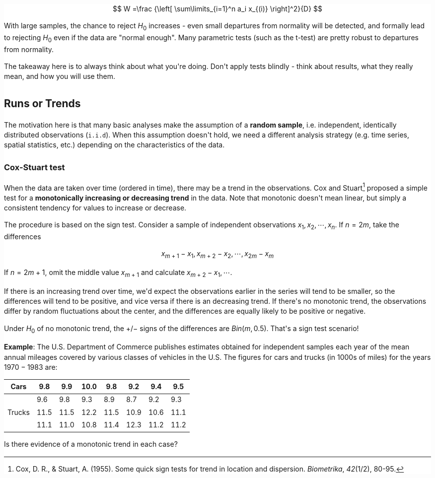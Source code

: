 $$
W =\frac {\left[ \sum\limits_{i=1}^n a_i x_{(i)} \right]^2}{D}
$$


With large samples, the chance to reject $H_0$ increases - even small departures from normality will be detected, and formally lead to rejecting $H_0$ even if the data are "normal enough". Many parametric tests (such as the t-test) are pretty robust to departures from normality.

The takeaway here is to always think about what you're doing. Don't apply tests blindly - think about results, what they really mean, and how you will use them.

## Runs or Trends
The motivation here is that many basic analyses make the assumption of a **random sample**, i.e. independent, identically distributed observations (`i.i.d`). When this assumption doesn't hold, we need a different analysis strategy (e.g. time series, spatial statistics, etc.) depending on the characteristics of the data.

### Cox-Stuart test
When the data are taken over time (ordered in time), there may be a trend in the observations. Cox and Stuart[^cox] proposed a simple test for a **monotonically increasing or decreasing trend** in the data. Note that monotonic doesn't mean linear, but simply a consistent tendency for values to increase or decrease.

The procedure is based on the sign test. Consider a sample of independent observations $x_1, x_2, \cdots, x_n$. If $n = 2m$, take the differences

$$
x_{m+1} - x_1, x_{m+2} - x_2, \cdots, x_{2m} - x_m
$$


If $n = 2m + 1$, omit the middle value $x_{m+1}$ and calculate $x_{m+2} - x_1, \cdots$.

If there is an increasing trend over time, we'd expect the observations earlier in the series will tend to be smaller, so the differences will tend to be positive, and vice versa if there is an decreasing trend. If there's no monotonic trend, the observations differ by random fluctuations about the center, and the differences are equally likely to be positive or negative.

Under $H_0$ of no monotonic trend, the $+/-$ signs of the differences are $Bin(m, 0.5)$. That's a sign test scenario!

**Example**: The U.S. Department of Commerce publishes estimates obtained for independent samples each year of the mean annual mileages covered by various classes of vehicles in the U.S. The figures for cars and trucks (in $1000$s of miles) for the years $1970-1983$ are:

| Cars   | 9.8  | 9.9  | 10.0 | 9.8  | 9.2  | 9.4  | 9.5  |
| ------ | ---- | ---- | ---- | ---- | ---- | ---- | ---- |
|        | 9.6  | 9.8  | 9.3  | 8.9  | 8.7  | 9.2  | 9.3  |
| Trucks | 11.5 | 11.5 | 12.2 | 11.5 | 10.9 | 10.6 | 11.1 |
|        | 11.1 | 11.0 | 10.8 | 11.4 | 12.3 | 11.2 | 11.2 |

Is there evidence of a monotonic trend in each case?


[^lilliefors]: Lilliefors, H. W. (1967). On the Kolmogorov-Smirnov test for normality with mean and variance unknown. *Journal of the American statistical Association*, *62*(318), 399-402.
[^cox]: Cox, D. R., & Stuart, A. (1955). Some quick sign tests for trend in location and dispersion. *Biometrika*, *42*(1/2), 80-95.
[^smeeton]: Smeeton, N., & Cox, N. J. (2003). Do-it-yourself shuffling and the number of runs under randomness. *The Stata Journal*, *3*(3), 270-277.
[^schuster]: Schuster, E. F., & Xiangjun, G. (1997). On the conditional and unconditional distributions of the number of runs in a sample from a multisymbol alphabet. *Communications in Statistics-Simulation and Computation*, *26*(2), 423-442.
[^barton]: Barton, D. E., & David, F. N. (1957). Multiple runs. *Biometrika*, *44*(1/2), 168-178.